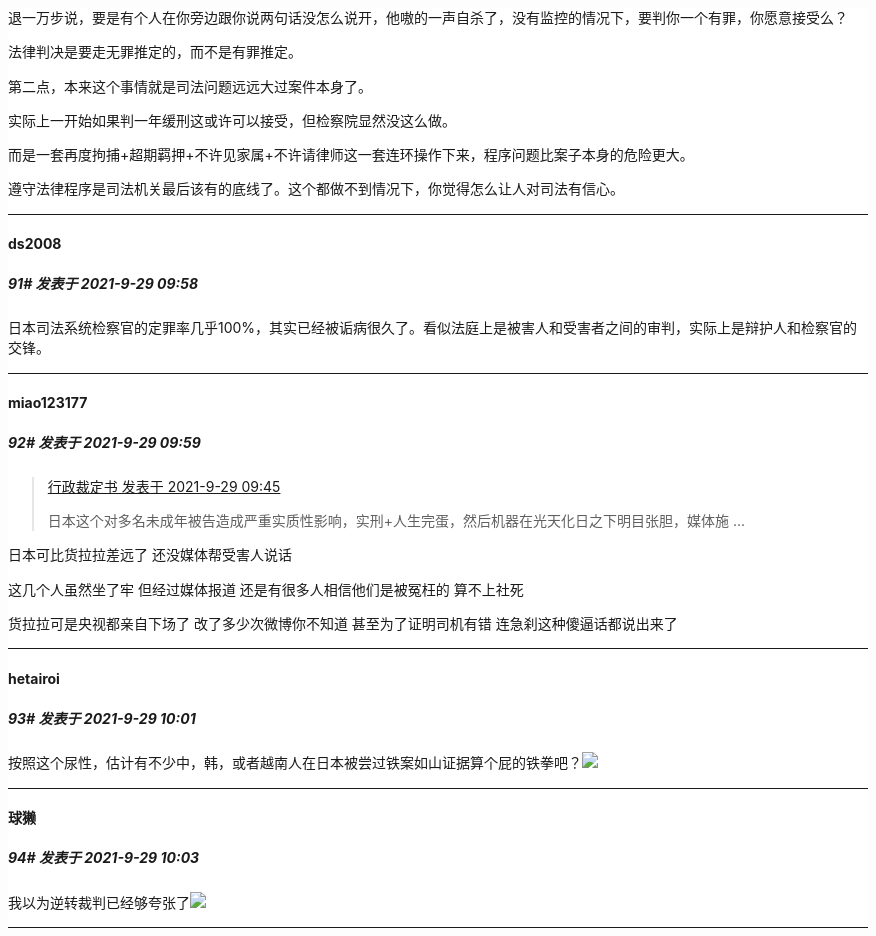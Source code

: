 退一万步说，要是有个人在你旁边跟你说两句话没怎么说开，他嗷的一声自杀了，没有监控的情况下，要判你一个有罪，你愿意接受么？

法律判决是要走无罪推定的，而不是有罪推定。


第二点，本来这个事情就是司法问题远远大过案件本身了。

实际上一开始如果判一年缓刑这或许可以接受，但检察院显然没这么做。

而是一套再度拘捕+超期羁押+不许见家属+不许请律师这一套连环操作下来，程序问题比案子本身的危险更大。

遵守法律程序是司法机关最后该有的底线了。这个都做不到情况下，你觉得怎么让人对司法有信心。




*****

####  ds2008  
##### 91#       发表于 2021-9-29 09:58


日本司法系统检察官的定罪率几乎100%，其实已经被诟病很久了。看似法庭上是被害人和受害者之间的审判，实际上是辩护人和检察官的交锋。


*****

####  miao123177  
##### 92#       发表于 2021-9-29 09:59


<blockquote><a href="httphttps://bbs.saraba1st.com/2b/forum.php?mod=redirect&amp;goto=findpost&amp;pid=52933303&amp;ptid=2029304" target="_blank">行政裁定书 发表于 2021-9-29 09:45</a>

日本这个对多名未成年被告造成严重实质性影响，实刑+人生完蛋，然后机器在光天化日之下明目张胆，媒体施 ...</blockquote>
日本可比货拉拉差远了 还没媒体帮受害人说话

这几个人虽然坐了牢 但经过媒体报道 还是有很多人相信他们是被冤枉的 算不上社死

货拉拉可是央视都亲自下场了 改了多少次微博你不知道 甚至为了证明司机有错 连急刹这种傻逼话都说出来了


*****

####  hetairoi  
##### 93#       发表于 2021-9-29 10:01


按照这个尿性，估计有不少中，韩，或者越南人在日本被尝过铁案如山证据算个屁的铁拳吧？<img src="https://static.saraba1st.com/image/smiley/face2017/067.png" referrerpolicy="no-referrer">


*****

####  球獭  
##### 94#       发表于 2021-9-29 10:03


我以为逆转裁判已经够夸张了<img src="https://static.saraba1st.com/image/smiley/face2017/002.png" referrerpolicy="no-referrer">


*****

